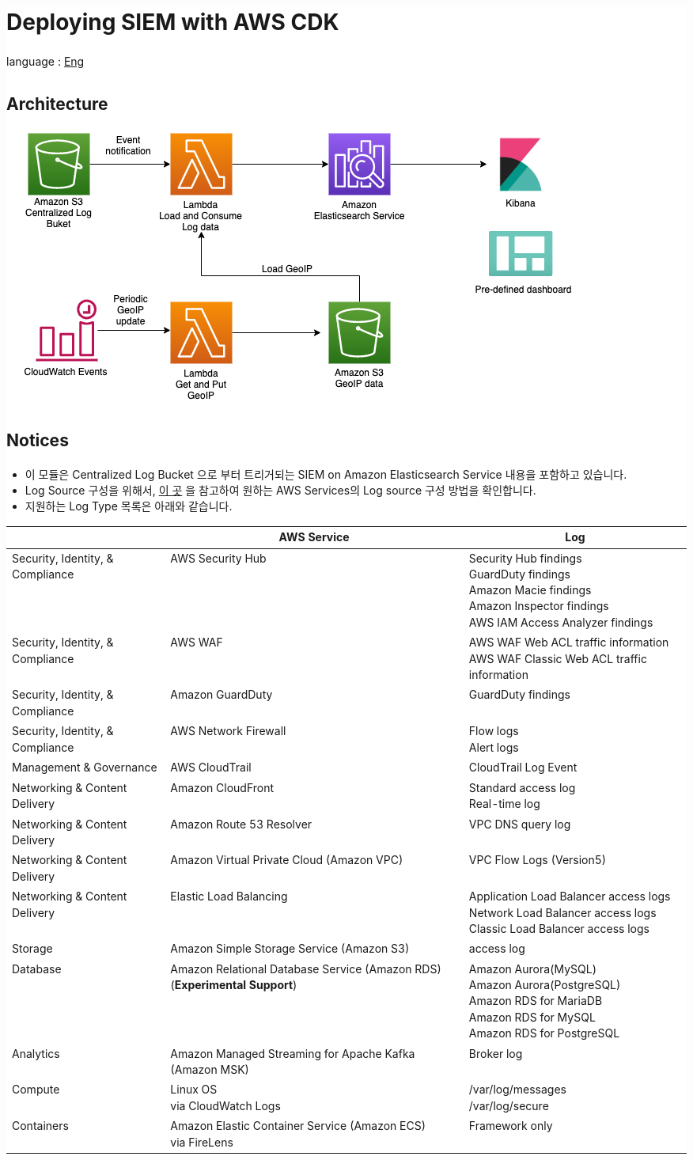 # Deploying SIEM with AWS CDK

language : [Eng](../README.md)

## Architecture
![img.png](images/siem-on-aws.png)

## Notices
* 이 모듈은 Centralized Log Bucket 으로 부터 트리거되는 SIEM on Amazon Elasticsearch Service 내용을 포함하고 있습니다.
* Log Source 구성을 위해서, [이 곳](configure_aws_service.md) 을 참고하여 원하는 AWS Services의 Log source 구성 방법을 확인합니다.
* 지원하는 Log Type 목록은 아래와 같습니다.

|       |AWS Service|Log|
|-------|-----------|---|
|Security, Identity, & Compliance|AWS Security Hub|Security Hub findings<br>GuardDuty findings<br>Amazon Macie findings<br>Amazon Inspector findings<br>AWS IAM Access Analyzer findings|
|Security, Identity, & Compliance|AWS WAF|AWS WAF Web ACL traffic information<br>AWS WAF Classic Web ACL traffic information|
|Security, Identity, & Compliance|Amazon GuardDuty|GuardDuty findings|
|Security, Identity, & Compliance|AWS Network Firewall|Flow logs<br>Alert logs|
|Management & Governance|AWS CloudTrail|CloudTrail Log Event|
|Networking & Content Delivery|Amazon CloudFront|Standard access log<br>Real-time log|
|Networking & Content Delivery|Amazon Route 53 Resolver|VPC DNS query log|
|Networking & Content Delivery|Amazon Virtual Private Cloud (Amazon VPC)|VPC Flow Logs (Version5)|
|Networking & Content Delivery|Elastic Load Balancing|Application Load Balancer access logs<br>Network Load Balancer access logs<br>Classic Load Balancer access logs|
|Storage|Amazon Simple Storage Service (Amazon S3)|access log|
|Database|Amazon Relational Database Service (Amazon RDS)<br>(**Experimental Support**)|Amazon Aurora(MySQL)<br>Amazon Aurora(PostgreSQL)<br>Amazon RDS for MariaDB<br>Amazon RDS for MySQL<br>Amazon RDS for PostgreSQL|
|Analytics|Amazon Managed Streaming for Apache Kafka (Amazon MSK)|Broker log|
|Compute|Linux OS<br>via CloudWatch Logs|/var/log/messages<br>/var/log/secure|
|Containers|Amazon Elastic Container Service (Amazon ECS)<br>via FireLens|Framework only|
